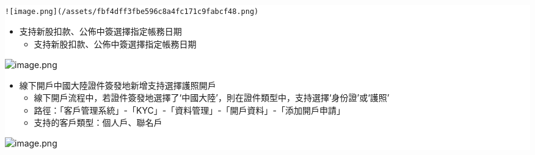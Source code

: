    ![image.png](/assets/fbf4dff3fbe596c8a4fc171c9fabcf48.png)

- 支持新股扣款、公佈中簽選擇指定帳務日期
    - 支持新股扣款、公佈中簽選擇指定帳務日期

![image.png](/assets/e6037c427459d43ff4484de5812a5686.png)

- 線下開戶中國大陸證件簽發地新增支持選擇護照開戶
    - 線下開戶流程中，若證件簽發地選擇了‘中國大陸’，則在證件類型中，支持選擇‘身份證’或‘護照’
    - 路徑：「客戶管理系統」-「KYC」-「資料管理」-「開戶資料」-「添加開戶申請」
    - 支持的客戶類型：個人戶、聯名戶

![image.png](/assets/ca94a151defdd0d87ab5d1434579b17c.png)

